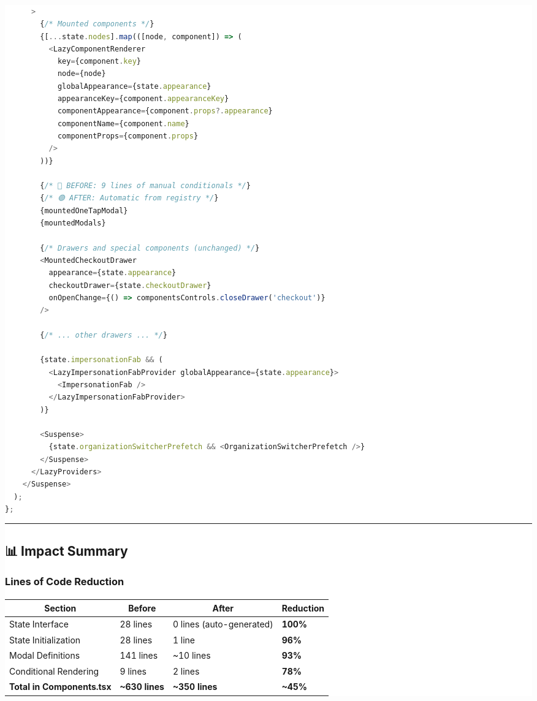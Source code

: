 ```typescript
      >
        {/* Mounted components */}
        {[...state.nodes].map(([node, component]) => (
          <LazyComponentRenderer
            key={component.key}
            node={node}
            globalAppearance={state.appearance}
            appearanceKey={component.appearanceKey}
            componentAppearance={component.props?.appearance}
            componentName={component.name}
            componentProps={component.props}
          />
        ))}

        {/* 🎯 BEFORE: 9 lines of manual conditionals */}
        {/* 🟢 AFTER: Automatic from registry */}
        {mountedOneTapModal}
        {mountedModals}

        {/* Drawers and special components (unchanged) */}
        <MountedCheckoutDrawer
          appearance={state.appearance}
          checkoutDrawer={state.checkoutDrawer}
          onOpenChange={() => componentsControls.closeDrawer('checkout')}
        />

        {/* ... other drawers ... */}

        {state.impersonationFab && (
          <LazyImpersonationFabProvider globalAppearance={state.appearance}>
            <ImpersonationFab />
          </LazyImpersonationFabProvider>
        )}

        <Suspense>
          {state.organizationSwitcherPrefetch && <OrganizationSwitcherPrefetch />}
        </Suspense>
      </LazyProviders>
    </Suspense>
  );
};
```

---

## 📊 Impact Summary

### Lines of Code Reduction

| Section                     | Before         | After                    | Reduction |
| --------------------------- | -------------- | ------------------------ | --------- |
| State Interface             | 28 lines       | 0 lines (auto-generated) | **100%**  |
| State Initialization        | 28 lines       | 1 line                   | **96%**   |
| Modal Definitions           | 141 lines      | ~10 lines                | **93%**   |
| Conditional Rendering       | 9 lines        | 2 lines                  | **78%**   |
| **Total in Components.tsx** | **~630 lines** | **~350 lines**           | **~45%**  |
